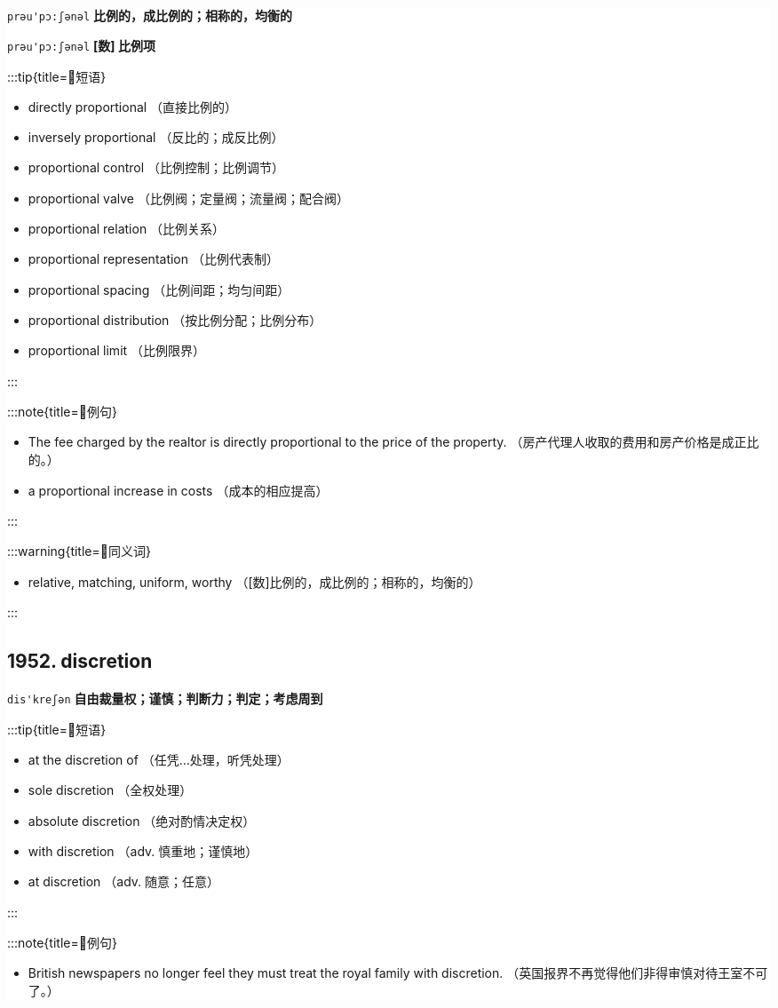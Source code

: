 `prəu'pɔ:ʃənəl`  **比例的，成比例的；相称的，均衡的**

`prəu'pɔ:ʃənəl`  **[数] 比例项**

:::tip{title=🤩短语}

- directly proportional （直接比例的）

- inversely proportional （反比的；成反比例）

- proportional control （比例控制；比例调节）

- proportional valve （比例阀；定量阀；流量阀；配合阀）

- proportional relation （比例关系）

- proportional representation （比例代表制）

- proportional spacing （比例间距；均匀间距）

- proportional distribution （按比例分配；比例分布）

- proportional limit （比例限界）

:::

:::note{title=🎤例句}

- The fee charged by the realtor is directly proportional to the price of the property. （房产代理人收取的费用和房产价格是成正比的。）

- a proportional increase in costs （成本的相应提高）

:::

:::warning{title=🤔同义词}

- relative, matching, uniform, worthy （[数]比例的，成比例的；相称的，均衡的）

:::


## 1952. discretion

`dis'kreʃən`  **自由裁量权；谨慎；判断力；判定；考虑周到**

:::tip{title=🤩短语}

- at the discretion of （任凭…处理，听凭处理）

- sole discretion （全权处理）

- absolute discretion （绝对酌情决定权）

- with discretion （adv. 慎重地；谨慎地）

- at discretion （adv. 随意；任意）

:::

:::note{title=🎤例句}

- British newspapers no longer feel they must treat the royal family with discretion. （英国报界不再觉得他们非得审慎对待王室不可了。）
